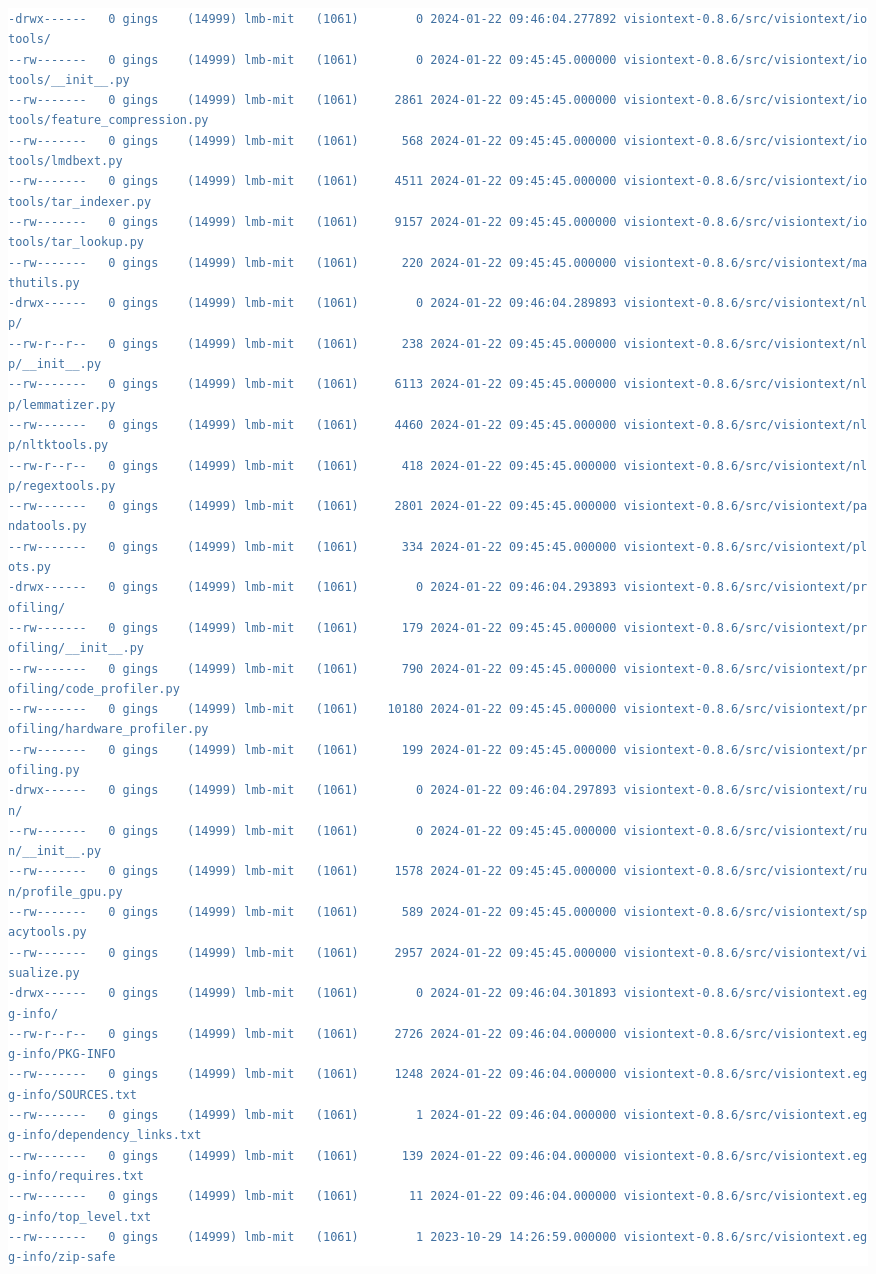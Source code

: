```diff
-drwx------   0 gings    (14999) lmb-mit   (1061)        0 2024-01-22 09:46:04.277892 visiontext-0.8.6/src/visiontext/iotools/
--rw-------   0 gings    (14999) lmb-mit   (1061)        0 2024-01-22 09:45:45.000000 visiontext-0.8.6/src/visiontext/iotools/__init__.py
--rw-------   0 gings    (14999) lmb-mit   (1061)     2861 2024-01-22 09:45:45.000000 visiontext-0.8.6/src/visiontext/iotools/feature_compression.py
--rw-------   0 gings    (14999) lmb-mit   (1061)      568 2024-01-22 09:45:45.000000 visiontext-0.8.6/src/visiontext/iotools/lmdbext.py
--rw-------   0 gings    (14999) lmb-mit   (1061)     4511 2024-01-22 09:45:45.000000 visiontext-0.8.6/src/visiontext/iotools/tar_indexer.py
--rw-------   0 gings    (14999) lmb-mit   (1061)     9157 2024-01-22 09:45:45.000000 visiontext-0.8.6/src/visiontext/iotools/tar_lookup.py
--rw-------   0 gings    (14999) lmb-mit   (1061)      220 2024-01-22 09:45:45.000000 visiontext-0.8.6/src/visiontext/mathutils.py
-drwx------   0 gings    (14999) lmb-mit   (1061)        0 2024-01-22 09:46:04.289893 visiontext-0.8.6/src/visiontext/nlp/
--rw-r--r--   0 gings    (14999) lmb-mit   (1061)      238 2024-01-22 09:45:45.000000 visiontext-0.8.6/src/visiontext/nlp/__init__.py
--rw-------   0 gings    (14999) lmb-mit   (1061)     6113 2024-01-22 09:45:45.000000 visiontext-0.8.6/src/visiontext/nlp/lemmatizer.py
--rw-------   0 gings    (14999) lmb-mit   (1061)     4460 2024-01-22 09:45:45.000000 visiontext-0.8.6/src/visiontext/nlp/nltktools.py
--rw-r--r--   0 gings    (14999) lmb-mit   (1061)      418 2024-01-22 09:45:45.000000 visiontext-0.8.6/src/visiontext/nlp/regextools.py
--rw-------   0 gings    (14999) lmb-mit   (1061)     2801 2024-01-22 09:45:45.000000 visiontext-0.8.6/src/visiontext/pandatools.py
--rw-------   0 gings    (14999) lmb-mit   (1061)      334 2024-01-22 09:45:45.000000 visiontext-0.8.6/src/visiontext/plots.py
-drwx------   0 gings    (14999) lmb-mit   (1061)        0 2024-01-22 09:46:04.293893 visiontext-0.8.6/src/visiontext/profiling/
--rw-------   0 gings    (14999) lmb-mit   (1061)      179 2024-01-22 09:45:45.000000 visiontext-0.8.6/src/visiontext/profiling/__init__.py
--rw-------   0 gings    (14999) lmb-mit   (1061)      790 2024-01-22 09:45:45.000000 visiontext-0.8.6/src/visiontext/profiling/code_profiler.py
--rw-------   0 gings    (14999) lmb-mit   (1061)    10180 2024-01-22 09:45:45.000000 visiontext-0.8.6/src/visiontext/profiling/hardware_profiler.py
--rw-------   0 gings    (14999) lmb-mit   (1061)      199 2024-01-22 09:45:45.000000 visiontext-0.8.6/src/visiontext/profiling.py
-drwx------   0 gings    (14999) lmb-mit   (1061)        0 2024-01-22 09:46:04.297893 visiontext-0.8.6/src/visiontext/run/
--rw-------   0 gings    (14999) lmb-mit   (1061)        0 2024-01-22 09:45:45.000000 visiontext-0.8.6/src/visiontext/run/__init__.py
--rw-------   0 gings    (14999) lmb-mit   (1061)     1578 2024-01-22 09:45:45.000000 visiontext-0.8.6/src/visiontext/run/profile_gpu.py
--rw-------   0 gings    (14999) lmb-mit   (1061)      589 2024-01-22 09:45:45.000000 visiontext-0.8.6/src/visiontext/spacytools.py
--rw-------   0 gings    (14999) lmb-mit   (1061)     2957 2024-01-22 09:45:45.000000 visiontext-0.8.6/src/visiontext/visualize.py
-drwx------   0 gings    (14999) lmb-mit   (1061)        0 2024-01-22 09:46:04.301893 visiontext-0.8.6/src/visiontext.egg-info/
--rw-r--r--   0 gings    (14999) lmb-mit   (1061)     2726 2024-01-22 09:46:04.000000 visiontext-0.8.6/src/visiontext.egg-info/PKG-INFO
--rw-------   0 gings    (14999) lmb-mit   (1061)     1248 2024-01-22 09:46:04.000000 visiontext-0.8.6/src/visiontext.egg-info/SOURCES.txt
--rw-------   0 gings    (14999) lmb-mit   (1061)        1 2024-01-22 09:46:04.000000 visiontext-0.8.6/src/visiontext.egg-info/dependency_links.txt
--rw-------   0 gings    (14999) lmb-mit   (1061)      139 2024-01-22 09:46:04.000000 visiontext-0.8.6/src/visiontext.egg-info/requires.txt
--rw-------   0 gings    (14999) lmb-mit   (1061)       11 2024-01-22 09:46:04.000000 visiontext-0.8.6/src/visiontext.egg-info/top_level.txt
--rw-------   0 gings    (14999) lmb-mit   (1061)        1 2023-10-29 14:26:59.000000 visiontext-0.8.6/src/visiontext.egg-info/zip-safe
```
